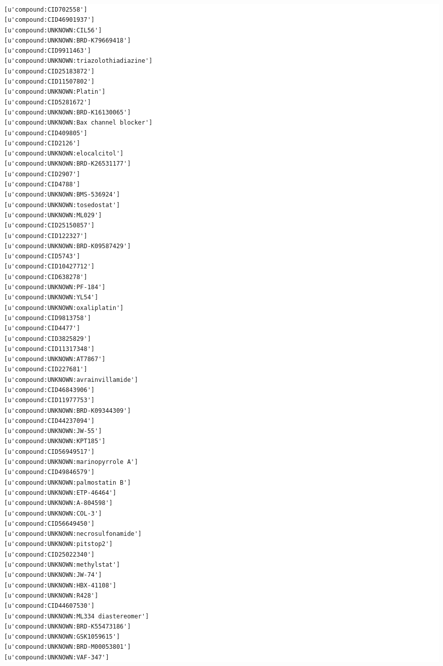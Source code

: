     [u'compound:CID702558']
    [u'compound:CID46901937']
    [u'compound:UNKNOWN:CIL56']
    [u'compound:UNKNOWN:BRD-K79669418']
    [u'compound:CID9911463']
    [u'compound:UNKNOWN:triazolothiadiazine']
    [u'compound:CID25183872']
    [u'compound:CID11507802']
    [u'compound:UNKNOWN:Platin']
    [u'compound:CID5281672']
    [u'compound:UNKNOWN:BRD-K16130065']
    [u'compound:UNKNOWN:Bax channel blocker']
    [u'compound:CID409805']
    [u'compound:CID2126']
    [u'compound:UNKNOWN:elocalcitol']
    [u'compound:UNKNOWN:BRD-K26531177']
    [u'compound:CID2907']
    [u'compound:CID4788']
    [u'compound:UNKNOWN:BMS-536924']
    [u'compound:UNKNOWN:tosedostat']
    [u'compound:UNKNOWN:ML029']
    [u'compound:CID25150857']
    [u'compound:CID122327']
    [u'compound:UNKNOWN:BRD-K09587429']
    [u'compound:CID5743']
    [u'compound:CID10427712']
    [u'compound:CID638278']
    [u'compound:UNKNOWN:PF-184']
    [u'compound:UNKNOWN:YL54']
    [u'compound:UNKNOWN:oxaliplatin']
    [u'compound:CID9813758']
    [u'compound:CID4477']
    [u'compound:CID3825829']
    [u'compound:CID11317348']
    [u'compound:UNKNOWN:AT7867']
    [u'compound:CID227681']
    [u'compound:UNKNOWN:avrainvillamide']
    [u'compound:CID46843906']
    [u'compound:CID11977753']
    [u'compound:UNKNOWN:BRD-K09344309']
    [u'compound:CID44237094']
    [u'compound:UNKNOWN:JW-55']
    [u'compound:UNKNOWN:KPT185']
    [u'compound:CID56949517']
    [u'compound:UNKNOWN:marinopyrrole A']
    [u'compound:CID49846579']
    [u'compound:UNKNOWN:palmostatin B']
    [u'compound:UNKNOWN:ETP-46464']
    [u'compound:UNKNOWN:A-804598']
    [u'compound:UNKNOWN:COL-3']
    [u'compound:CID56649450']
    [u'compound:UNKNOWN:necrosulfonamide']
    [u'compound:UNKNOWN:pitstop2']
    [u'compound:CID25022340']
    [u'compound:UNKNOWN:methylstat']
    [u'compound:UNKNOWN:JW-74']
    [u'compound:UNKNOWN:HBX-41108']
    [u'compound:UNKNOWN:R428']
    [u'compound:CID44607530']
    [u'compound:UNKNOWN:ML334 diastereomer']
    [u'compound:UNKNOWN:BRD-K55473186']
    [u'compound:UNKNOWN:GSK1059615']
    [u'compound:UNKNOWN:BRD-M00053801']
    [u'compound:UNKNOWN:VAF-347']